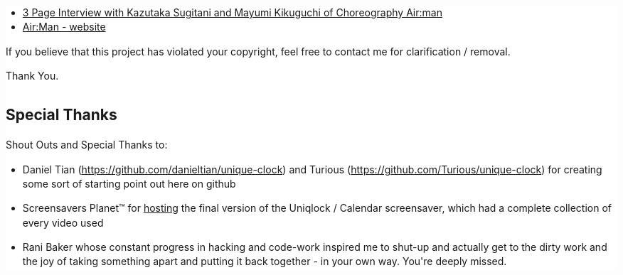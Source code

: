 - [3 Page Interview with Kazutaka Sugitani and Mayumi Kikuguchi of Choreography Air:man](https://www.highflyers.nu/hf/airman1/)
- [Air:Man - website](http://furitsukekagyou-airman.com/)

If you believe that this project has violated your copyright, feel free to contact me for clarification / removal.

Thank You.

## Special Thanks

Shout Outs and Special Thanks to:

- Daniel Tian (https://github.com/danieltian/unique-clock) and Turious (https://github.com/Turious/unique-clock) for creating some sort of starting point out here on github

- Screensavers Planet™ for [hosting](https://www.screensaversplanet.com/help/guides/windows/how-to-install-all-missing-uniqlo-seasons-57) the final version of the Uniqlock / Calendar screensaver, which had a complete collection of every video used

- Rani Baker whose constant progress in hacking and code-work inspired me to shut-up and actually get to the dirty work and the joy of taking something apart and putting it back together - in your own way. You're deeply missed.

